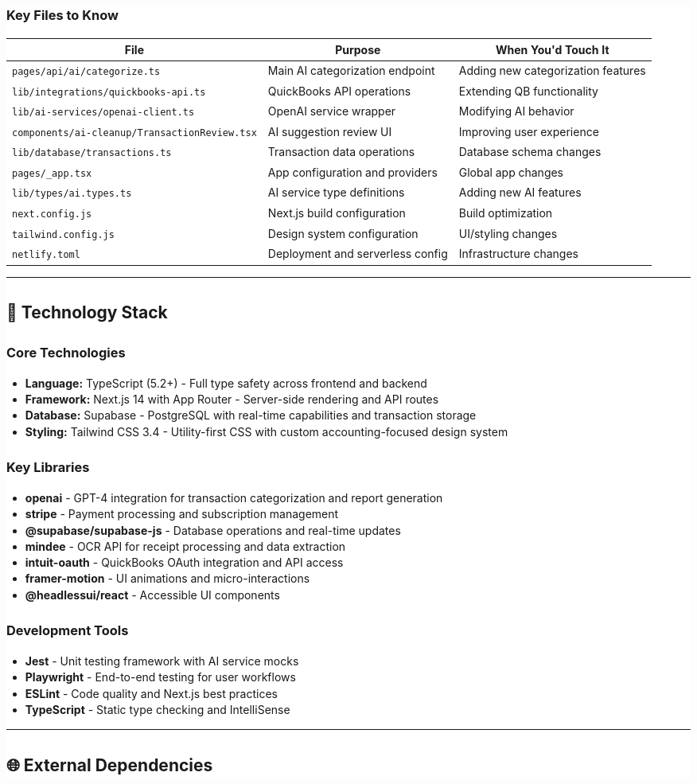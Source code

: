### Key Files to Know

| File | Purpose | When You'd Touch It |
|------|---------|---------------------|
| `pages/api/ai/categorize.ts` | Main AI categorization endpoint | Adding new categorization features |
| `lib/integrations/quickbooks-api.ts` | QuickBooks API operations | Extending QB functionality |
| `lib/ai-services/openai-client.ts` | OpenAI service wrapper | Modifying AI behavior |
| `components/ai-cleanup/TransactionReview.tsx` | AI suggestion review UI | Improving user experience |
| `lib/database/transactions.ts` | Transaction data operations | Database schema changes |
| `pages/_app.tsx` | App configuration and providers | Global app changes |
| `lib/types/ai.types.ts` | AI service type definitions | Adding new AI features |
| `next.config.js` | Next.js build configuration | Build optimization |
| `tailwind.config.js` | Design system configuration | UI/styling changes |
| `netlify.toml` | Deployment and serverless config | Infrastructure changes |

---

## 🔧 Technology Stack

### Core Technologies
- **Language:** TypeScript (5.2+) - Full type safety across frontend and backend
- **Framework:** Next.js 14 with App Router - Server-side rendering and API routes
- **Database:** Supabase - PostgreSQL with real-time capabilities and transaction storage
- **Styling:** Tailwind CSS 3.4 - Utility-first CSS with custom accounting-focused design system

### Key Libraries
- **openai** - GPT-4 integration for transaction categorization and report generation
- **stripe** - Payment processing and subscription management
- **@supabase/supabase-js** - Database operations and real-time updates
- **mindee** - OCR API for receipt processing and data extraction
- **intuit-oauth** - QuickBooks OAuth integration and API access
- **framer-motion** - UI animations and micro-interactions
- **@headlessui/react** - Accessible UI components

### Development Tools
- **Jest** - Unit testing framework with AI service mocks
- **Playwright** - End-to-end testing for user workflows
- **ESLint** - Code quality and Next.js best practices
- **TypeScript** - Static type checking and IntelliSense

---

## 🌐 External Dependencies
